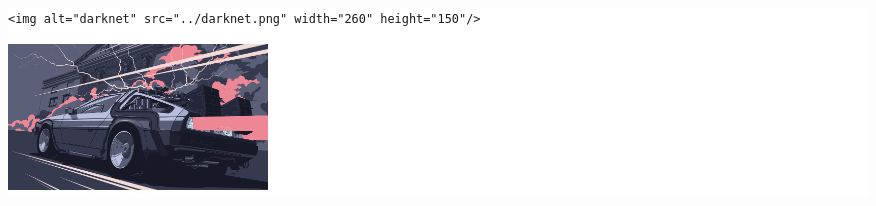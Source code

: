     <img alt="darknet" src="../darknet.png" width="260" height="150"/>
  </td>
  <td>
    <img alt="delorean" src="../delorean.png" width="260" height="150"/>
  </td>
  <td>